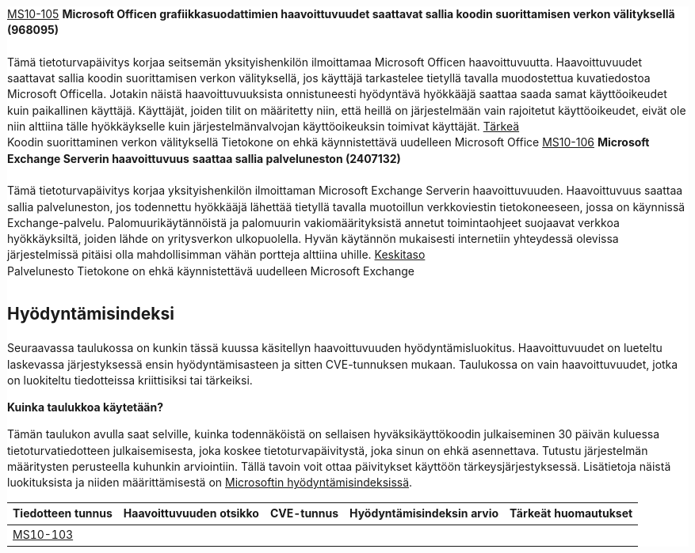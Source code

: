 <td><a href="http://go.microsoft.com/fwlink/?linkid=147425">MS10-105</a></td>
<td><strong>Microsoft Officen grafiikkasuodattimien haavoittuvuudet saattavat sallia koodin suorittamisen verkon välityksellä (968095)</strong><br />
<br />
Tämä tietoturvapäivitys korjaa seitsemän yksityishenkilön ilmoittamaa Microsoft Officen haavoittuvuutta. Haavoittuvuudet saattavat sallia koodin suorittamisen verkon välityksellä, jos käyttäjä tarkastelee tietyllä tavalla muodostettua kuvatiedostoa Microsoft Officella. Jotakin näistä haavoittuvuuksista onnistuneesti hyödyntävä hyökkääjä saattaa saada samat käyttöoikeudet kuin paikallinen käyttäjä. Käyttäjät, joiden tilit on määritetty niin, että heillä on järjestelmään vain rajoitetut käyttöoikeudet, eivät ole niin alttiina tälle hyökkäykselle kuin järjestelmänvalvojan käyttöoikeuksin toimivat käyttäjät.</td>
<td><a href="http://go.microsoft.com/fwlink/?linkid=21140">Tärkeä</a><br />
Koodin suorittaminen verkon välityksellä</td>
<td>Tietokone on ehkä käynnistettävä uudelleen</td>
<td>Microsoft Office</td>
</tr>
<tr class="odd">
<td><a href="http://go.microsoft.com/fwlink/?linkid=204624">MS10-106</a></td>
<td><strong>Microsoft Exchange Serverin haavoittuvuus</strong> <strong>saattaa sallia palveluneston (2407132)</strong><br />
<br />
Tämä tietoturvapäivitys korjaa yksityishenkilön ilmoittaman Microsoft Exchange Serverin haavoittuvuuden. Haavoittuvuus saattaa sallia palveluneston, jos todennettu hyökkääjä lähettää tietyllä tavalla muotoillun verkkoviestin tietokoneeseen, jossa on käynnissä Exchange-palvelu. Palomuurikäytännöistä ja palomuurin vakiomäärityksistä annetut toimintaohjeet suojaavat verkkoa hyökkäyksiltä, joiden lähde on yritysverkon ulkopuolella. Hyvän käytännön mukaisesti internetiin yhteydessä olevissa järjestelmissä pitäisi olla mahdollisimman vähän portteja alttiina uhille.</td>
<td><a href="http://go.microsoft.com/fwlink/?linkid=21140">Keskitaso</a><br />
Palvelunesto</td>
<td>Tietokone on ehkä käynnistettävä uudelleen</td>
<td>Microsoft Exchange</td>
</tr>
</tbody>
</table>


## Hyödyntämisindeksi

Seuraavassa taulukossa on kunkin tässä kuussa käsitellyn haavoittuvuuden hyödyntämisluokitus. Haavoittuvuudet on lueteltu laskevassa järjestyksessä ensin hyödyntämisasteen ja sitten CVE-tunnuksen mukaan. Taulukossa on vain haavoittuvuudet, jotka on luokiteltu tiedotteissa kriittisiksi tai tärkeiksi.

**Kuinka taulukkoa käytetään?**

Tämän taulukon avulla saat selville, kuinka todennäköistä on sellaisen hyväksikäyttökoodin julkaiseminen 30 päivän kuluessa tietoturvatiedotteen julkaisemisesta, joka koskee tietoturvapäivitystä, joka sinun on ehkä asennettava. Tutustu järjestelmän määritysten perusteella kuhunkin arviointiin. Tällä tavoin voit ottaa päivitykset käyttöön tärkeysjärjestyksessä. Lisätietoja näistä luokituksista ja niiden määrittämisestä on [Microsoftin hyödyntämisindeksissä](http://technet.microsoft.com/en-us/security/cc998259.aspx).

<table>
<thead>
<tr class="header">
<th>Tiedotteen tunnus</th>
<th>Haavoittuvuuden otsikko</th>
<th>CVE-tunnus</th>
<th>Hyödyntämisindeksin arvio</th>
<th>Tärkeät huomautukset</th>
</tr>
</thead>
<tbody>
<tr class="odd">
<td><a href="http://go.microsoft.com/fwlink/?linkid=198156">MS10-103</a></td>